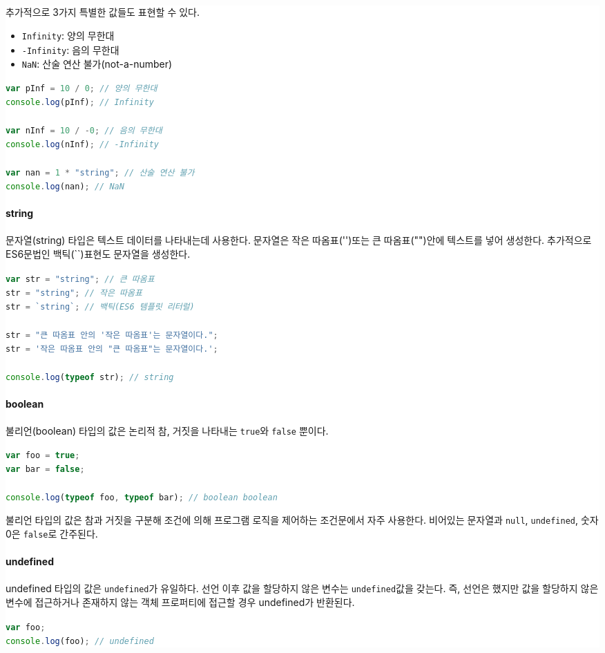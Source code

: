 추가적으로 3가지 특별한 값들도 표현할 수 있다.

- `Infinity`: 양의 무한대
- `-Infinity`: 음의 무한대
- `NaN`: 산술 연산 불가(not-a-number)

```js
var pInf = 10 / 0; // 양의 무한대
console.log(pInf); // Infinity

var nInf = 10 / -0; // 음의 무한대
console.log(nInf); // -Infinity

var nan = 1 * "string"; // 산술 연산 불가
console.log(nan); // NaN
```

#### string

문자열(string) 타입은 텍스트 데이터를 나타내는데 사용한다.
문자열은 작은 따옴표('')또는 큰 따옴표("")안에 텍스트를 넣어 생성한다. 추가적으로 ES6문법인 백틱(``)표현도 문자열을 생성한다.

```js
var str = "string"; // 큰 따옴표
str = "string"; // 작은 따옴표
str = `string`; // 백틱(ES6 템플릿 리터럴)

str = "큰 따옴표 안의 '작은 따옴표'는 문자열이다.";
str = '작은 따옴표 안의 "큰 따옴표"는 문자열이다.';

console.log(typeof str); // string
```

#### boolean

불리언(boolean) 타입의 값은 논리적 참, 거짓을 나타내는 `true`와 `false` 뿐이다.

```js
var foo = true;
var bar = false;

console.log(typeof foo, typeof bar); // boolean boolean
```

불리언 타입의 값은 참과 거짓을 구분해 조건에 의해 프로그램 로직을 제어하는 조건문에서 자주 사용한다.
비어있는 문자열과 `null`, `undefined`, 숫자 0은 `false`로 간주된다.

#### undefined

undefined 타입의 값은 `undefined`가 유일하다. 선언 이후 값을 할당하지 않은 변수는 `undefined`값을 갖는다. 즉, 선언은 했지만 값을 할당하지 않은 변수에 접근하거나 존재하지 않는 객체 프로퍼티에 접근할 경우 undefined가 반환된다.

```js
var foo;
console.log(foo); // undefined
```
